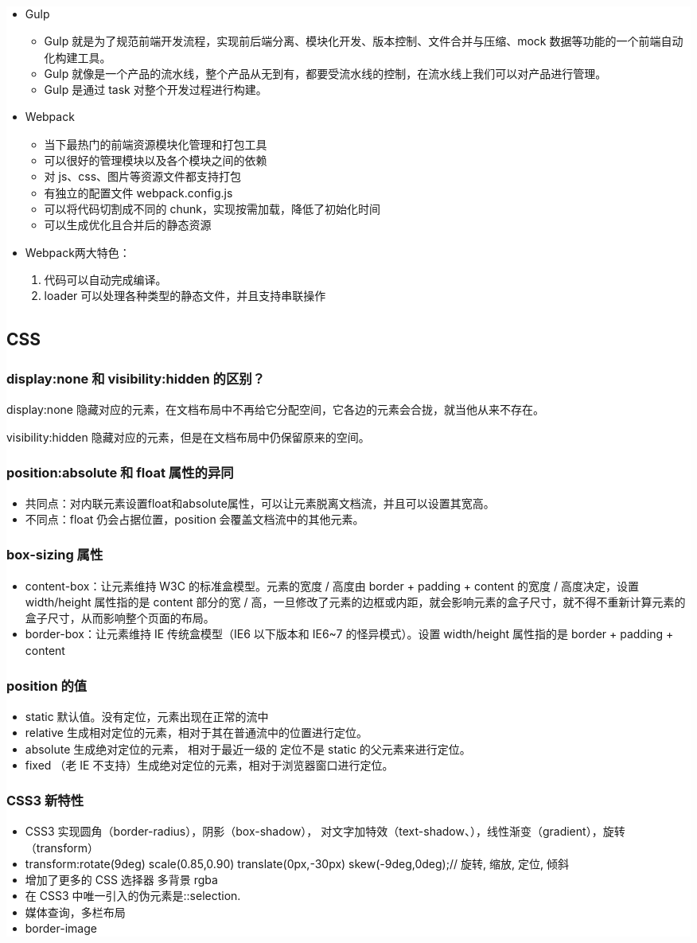 * Gulp
  - Gulp 就是为了规范前端开发流程，实现前后端分离、模块化开发、版本控制、文件合并与压缩、mock 数据等功能的一个前端自动化构建工具。
  - Gulp 就像是一个产品的流水线，整个产品从无到有，都要受流水线的控制，在流水线上我们可以对产品进行管理。
  - Gulp 是通过 task 对整个开发过程进行构建。

* Webpack
  - 当下最热门的前端资源模块化管理和打包工具
  - 可以很好的管理模块以及各个模块之间的依赖
  - 对 js、css、图片等资源文件都支持打包
  - 有独立的配置文件 webpack.config.js
  - 可以将代码切割成不同的 chunk，实现按需加载，降低了初始化时间
  - 可以生成优化且合并后的静态资源

* Webpack两大特色：
  1. 代码可以自动完成编译。
  2. loader 可以处理各种类型的静态文件，并且支持串联操作

## CSS

### display:none 和 visibility:hidden 的区别？

display:none 隐藏对应的元素，在文档布局中不再给它分配空间，它各边的元素会合拢，就当他从来不存在。

visibility:hidden 隐藏对应的元素，但是在文档布局中仍保留原来的空间。

### position:absolute 和 float 属性的异同

* 共同点：对内联元素设置float和absolute属性，可以让元素脱离文档流，并且可以设置其宽高。
* 不同点：float 仍会占据位置，position 会覆盖文档流中的其他元素。

### box-sizing 属性

* content-box：让元素维持 W3C 的标准盒模型。元素的宽度 / 高度由 border + padding + content 的宽度 / 高度决定，设置 width/height 属性指的是 content 部分的宽 / 高，一旦修改了元素的边框或内距，就会影响元素的盒子尺寸，就不得不重新计算元素的盒子尺寸，从而影响整个页面的布局。
* border-box：让元素维持 IE 传统盒模型（IE6 以下版本和 IE6~7 的怪异模式）。设置 width/height 属性指的是 border + padding + content

### position 的值

* static 默认值。没有定位，元素出现在正常的流中
* relative 生成相对定位的元素，相对于其在普通流中的位置进行定位。
* absolute 生成绝对定位的元素， 相对于最近一级的 定位不是 static 的父元素来进行定位。
* fixed （老 IE 不支持）生成绝对定位的元素，相对于浏览器窗口进行定位。

### CSS3 新特性

* CSS3 实现圆角（border-radius），阴影（box-shadow），
对文字加特效（text-shadow、），线性渐变（gradient），旋转（transform）
* transform:rotate(9deg) scale(0.85,0.90) translate(0px,-30px) skew(-9deg,0deg);// 旋转, 缩放, 定位, 倾斜
* 增加了更多的 CSS 选择器 多背景 rgba
* 在 CSS3 中唯一引入的伪元素是::selection.
* 媒体查询，多栏布局
* border-image
